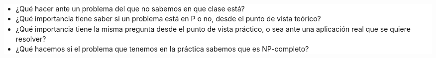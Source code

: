 * ¿Qué hacer ante un problema del que no sabemos en que clase está?
* ¿Qué importancia tiene saber si un problema está en P o no, desde el punto de vista teórico?
* ¿Qué importancia tiene la misma pregunta desde el punto de vista práctico, o sea ante una aplicación real que se quiere resolver?
* ¿Qué hacemos si el problema que tenemos en la práctica sabemos que es NP-completo?